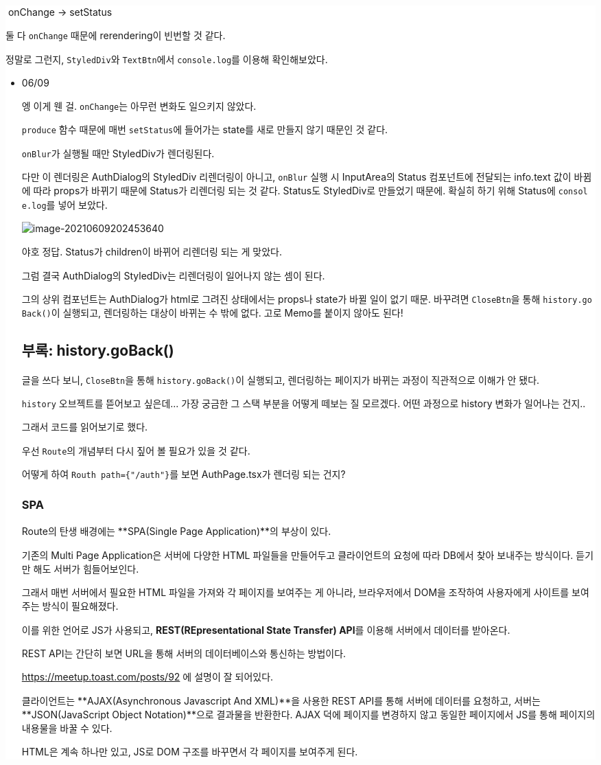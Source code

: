    ​		onChange -> setStatus

   

   둘 다 `onChange` 때문에 rerendering이 빈번할 것 같다.

   정말로 그런지, `StyledDiv`와 `TextBtn`에서 `console.log`를 이용해 확인해보았다.

   

* 06/09

  엥 이게 웬 걸. `onChange`는 아무런 변화도 일으키지 않았다.

  `produce` 함수 때문에 매번 `setStatus`에 들어가는 state를 새로 만들지 않기 때문인 것 같다.

  `onBlur`가 실행될 때만 StyledDiv가 렌더링된다.

  다만 이 렌더링은 AuthDialog의 StyledDiv 리렌더링이 아니고, `onBlur` 실행 시  InputArea의 Status 컴포넌트에 전달되는 info.text 값이 바뀜에 따라 props가 바뀌기 때문에 Status가 리렌더링 되는 것 같다. Status도 StyledDiv로 만들었기 때문에. 확실히 하기 위해 Status에 `console.log`를 넣어 보았다.

  ![image-20210609202453640](C:\Users\정우성\AppData\Roaming\Typora\typora-user-images\image-20210609202453640.png)

  야호 정답. Status가 children이 바뀌어 리렌더링 되는 게 맞았다.

  그럼 결국 AuthDialog의 StyledDiv는 리렌더링이 일어나지 않는 셈이 된다.

  그의 상위 컴포넌트는 AuthDialog가 html로 그려진 상태에서는 props나 state가 바뀔 일이 없기 때문. 바꾸려면 `CloseBtn`을 통해 `history.goBack()`이 실행되고, 렌더링하는 대상이 바뀌는 수 밖에 없다. 고로 Memo를 붙이지 않아도 된다!

  

  <h2>부록: history.goBack()</h2>

  글을 쓰다 보니,  `CloseBtn`을 통해 `history.goBack()`이 실행되고, 렌더링하는 페이지가 바뀌는 과정이 직관적으로 이해가 안 됐다.

  `history` 오브젝트를 뜯어보고 싶은데... 가장 궁금한 그 스택 부분을 어떻게 떼보는 질 모르겠다. 어떤 과정으로 history 변화가 일어나는 건지..

  그래서 코드를 읽어보기로 했다.

  우선 `Route`의 개념부터 다시 짚어 볼 필요가 있을 것 같다.

  어떻게 하여 `Routh path={"/auth"}`를 보면 AuthPage.tsx가 렌더링 되는 건지?

  

  <h3>SPA</h3>

  Route의 탄생 배경에는 **SPA(Single Page Application)**의 부상이 있다.

  기존의 Multi Page Application은 서버에 다양한 HTML 파일들을 만들어두고 클라이언트의 요청에 따라 DB에서 찾아 보내주는 방식이다. 듣기만 해도 서버가 힘들어보인다.

  그래서 매번 서버에서 필요한 HTML 파일을 가져와 각 페이지를 보여주는 게 아니라, 브라우저에서 DOM을 조작하여 사용자에게 사이트를 보여주는 방식이 필요해졌다.

  이를 위한 언어로 JS가 사용되고, **REST(REpresentational State Transfer) API**를 이용해 서버에서 데이터를 받아온다.

  REST API는 간단히 보면 URL을 통해 서버의 데이터베이스와 통신하는 방법이다.

  https://meetup.toast.com/posts/92 에 설명이 잘 되어있다.

  클라이언트는 **AJAX(Asynchronous Javascript And XML)**을 사용한 REST API를 통해 서버에 데이터를 요청하고, 서버는 **JSON(JavaScript Object Notation)**으로 결과물을 반환한다. AJAX 덕에 페이지를 변경하지 않고 동일한 페이지에서 JS를 통해 페이지의 내용물을 바꿀 수 있다.

  HTML은 계속 하나만 있고, JS로 DOM 구조를 바꾸면서 각 페이지를 보여주게 된다.
